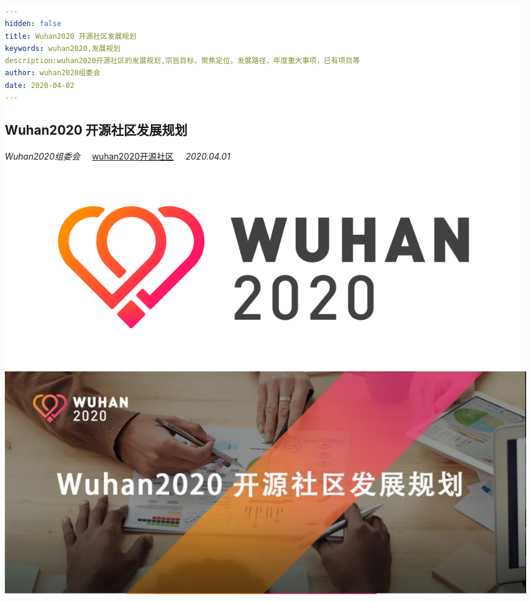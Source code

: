 ```yaml
---
hidden: false
title: Wuhan2020 开源社区发展规划
keywords: wuhan2020,发展规划
description:wuhan2020开源社区的发展规划,宗旨目标，聚焦定位，发展路径，年度重大事项，已有项目等
author: wuhan2020组委会
date: 2020-04-02
---
```

Wuhan2020 开源社区发展规划
--------------------------
*Wuhan2020组委会* 
&nbsp;&nbsp;&nbsp;
[wuhan2020开源社区](https://community.wuhan2020.org.cn/zh-cn/)
&nbsp;&nbsp;&nbsp;
*2020.04.01*

![avatar](/images/wuhan2020.png)

![avatar](/images/blog/plan/p640.png)
